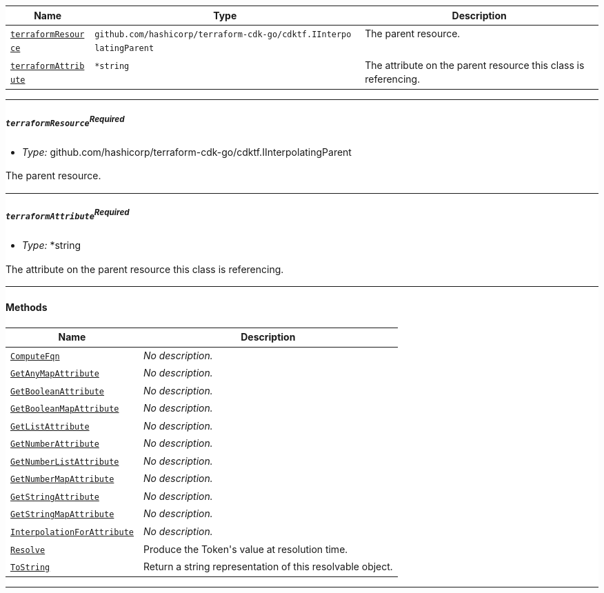 | **Name** | **Type** | **Description** |
| --- | --- | --- |
| <code><a href="#@cdktf/provider-cloudflare.apiShieldOperation.ApiShieldOperationFeaturesConfidenceIntervalsSuggestedThresholdConfidenceIntervalsOutputReference.Initializer.parameter.terraformResource">terraformResource</a></code> | <code>github.com/hashicorp/terraform-cdk-go/cdktf.IInterpolatingParent</code> | The parent resource. |
| <code><a href="#@cdktf/provider-cloudflare.apiShieldOperation.ApiShieldOperationFeaturesConfidenceIntervalsSuggestedThresholdConfidenceIntervalsOutputReference.Initializer.parameter.terraformAttribute">terraformAttribute</a></code> | <code>*string</code> | The attribute on the parent resource this class is referencing. |

---

##### `terraformResource`<sup>Required</sup> <a name="terraformResource" id="@cdktf/provider-cloudflare.apiShieldOperation.ApiShieldOperationFeaturesConfidenceIntervalsSuggestedThresholdConfidenceIntervalsOutputReference.Initializer.parameter.terraformResource"></a>

- *Type:* github.com/hashicorp/terraform-cdk-go/cdktf.IInterpolatingParent

The parent resource.

---

##### `terraformAttribute`<sup>Required</sup> <a name="terraformAttribute" id="@cdktf/provider-cloudflare.apiShieldOperation.ApiShieldOperationFeaturesConfidenceIntervalsSuggestedThresholdConfidenceIntervalsOutputReference.Initializer.parameter.terraformAttribute"></a>

- *Type:* *string

The attribute on the parent resource this class is referencing.

---

#### Methods <a name="Methods" id="Methods"></a>

| **Name** | **Description** |
| --- | --- |
| <code><a href="#@cdktf/provider-cloudflare.apiShieldOperation.ApiShieldOperationFeaturesConfidenceIntervalsSuggestedThresholdConfidenceIntervalsOutputReference.computeFqn">ComputeFqn</a></code> | *No description.* |
| <code><a href="#@cdktf/provider-cloudflare.apiShieldOperation.ApiShieldOperationFeaturesConfidenceIntervalsSuggestedThresholdConfidenceIntervalsOutputReference.getAnyMapAttribute">GetAnyMapAttribute</a></code> | *No description.* |
| <code><a href="#@cdktf/provider-cloudflare.apiShieldOperation.ApiShieldOperationFeaturesConfidenceIntervalsSuggestedThresholdConfidenceIntervalsOutputReference.getBooleanAttribute">GetBooleanAttribute</a></code> | *No description.* |
| <code><a href="#@cdktf/provider-cloudflare.apiShieldOperation.ApiShieldOperationFeaturesConfidenceIntervalsSuggestedThresholdConfidenceIntervalsOutputReference.getBooleanMapAttribute">GetBooleanMapAttribute</a></code> | *No description.* |
| <code><a href="#@cdktf/provider-cloudflare.apiShieldOperation.ApiShieldOperationFeaturesConfidenceIntervalsSuggestedThresholdConfidenceIntervalsOutputReference.getListAttribute">GetListAttribute</a></code> | *No description.* |
| <code><a href="#@cdktf/provider-cloudflare.apiShieldOperation.ApiShieldOperationFeaturesConfidenceIntervalsSuggestedThresholdConfidenceIntervalsOutputReference.getNumberAttribute">GetNumberAttribute</a></code> | *No description.* |
| <code><a href="#@cdktf/provider-cloudflare.apiShieldOperation.ApiShieldOperationFeaturesConfidenceIntervalsSuggestedThresholdConfidenceIntervalsOutputReference.getNumberListAttribute">GetNumberListAttribute</a></code> | *No description.* |
| <code><a href="#@cdktf/provider-cloudflare.apiShieldOperation.ApiShieldOperationFeaturesConfidenceIntervalsSuggestedThresholdConfidenceIntervalsOutputReference.getNumberMapAttribute">GetNumberMapAttribute</a></code> | *No description.* |
| <code><a href="#@cdktf/provider-cloudflare.apiShieldOperation.ApiShieldOperationFeaturesConfidenceIntervalsSuggestedThresholdConfidenceIntervalsOutputReference.getStringAttribute">GetStringAttribute</a></code> | *No description.* |
| <code><a href="#@cdktf/provider-cloudflare.apiShieldOperation.ApiShieldOperationFeaturesConfidenceIntervalsSuggestedThresholdConfidenceIntervalsOutputReference.getStringMapAttribute">GetStringMapAttribute</a></code> | *No description.* |
| <code><a href="#@cdktf/provider-cloudflare.apiShieldOperation.ApiShieldOperationFeaturesConfidenceIntervalsSuggestedThresholdConfidenceIntervalsOutputReference.interpolationForAttribute">InterpolationForAttribute</a></code> | *No description.* |
| <code><a href="#@cdktf/provider-cloudflare.apiShieldOperation.ApiShieldOperationFeaturesConfidenceIntervalsSuggestedThresholdConfidenceIntervalsOutputReference.resolve">Resolve</a></code> | Produce the Token's value at resolution time. |
| <code><a href="#@cdktf/provider-cloudflare.apiShieldOperation.ApiShieldOperationFeaturesConfidenceIntervalsSuggestedThresholdConfidenceIntervalsOutputReference.toString">ToString</a></code> | Return a string representation of this resolvable object. |

---